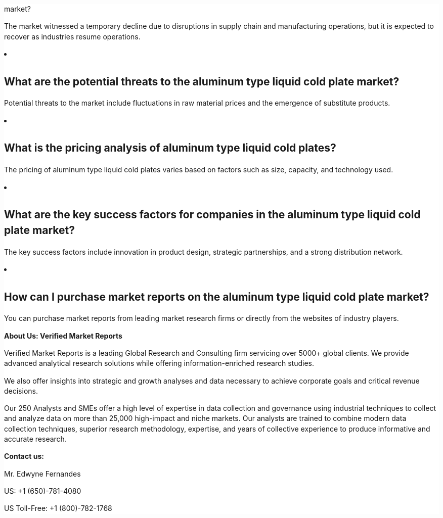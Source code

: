 market?</h2> <p>The market witnessed a temporary decline due to disruptions in supply chain and manufacturing operations, but it is expected to recover as industries resume operations.</p> </li> <li> <h2>What are the potential threats to the aluminum type liquid cold plate market?</h2> <p>Potential threats to the market include fluctuations in raw material prices and the emergence of substitute products.</p> </li> <li> <h2>What is the pricing analysis of aluminum type liquid cold plates?</h2> <p>The pricing of aluminum type liquid cold plates varies based on factors such as size, capacity, and technology used.</p> </li> <li> <h2>What are the key success factors for companies in the aluminum type liquid cold plate market?</h2> <p>The key success factors include innovation in product design, strategic partnerships, and a strong distribution network.</p> </li> <li> <h2>How can I purchase market reports on the aluminum type liquid cold plate market?</h2> <p>You can purchase market reports from leading market research firms or directly from the websites of industry players.</p> </li></ol></body></html></h3><p id="" class=""><strong>About Us: Verified Market Reports</strong></p><p id="" class="">Verified Market Reports is a leading Global Research and Consulting firm servicing over 5000+ global clients. We provide advanced analytical research solutions while offering information-enriched research studies.</p><p id="" class="">We also offer insights into strategic and growth analyses and data necessary to achieve corporate goals and critical revenue decisions.</p><p id="" class="">Our 250 Analysts and SMEs offer a high level of expertise in data collection and governance using industrial techniques to collect and analyze data on more than 25,000 high-impact and niche markets. Our analysts are trained to combine modern data collection techniques, superior research methodology, expertise, and years of collective experience to produce informative and accurate research.</p><p id="" class=""><strong>Contact us:</strong></p><p id="" class="">Mr. Edwyne Fernandes</p><p id="" class="">US: +1 (650)-781-4080</p><p id="" class="">US Toll-Free: +1 (800)-782-1768</p>
